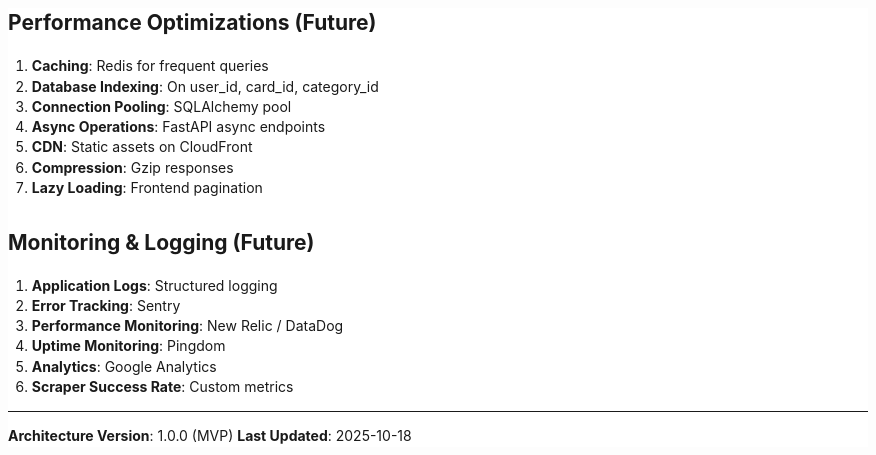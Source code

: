 ## Performance Optimizations (Future)

1. **Caching**: Redis for frequent queries
2. **Database Indexing**: On user_id, card_id, category_id
3. **Connection Pooling**: SQLAlchemy pool
4. **Async Operations**: FastAPI async endpoints
5. **CDN**: Static assets on CloudFront
6. **Compression**: Gzip responses
7. **Lazy Loading**: Frontend pagination

## Monitoring & Logging (Future)

1. **Application Logs**: Structured logging
2. **Error Tracking**: Sentry
3. **Performance Monitoring**: New Relic / DataDog
4. **Uptime Monitoring**: Pingdom
5. **Analytics**: Google Analytics
6. **Scraper Success Rate**: Custom metrics

---

**Architecture Version**: 1.0.0 (MVP)
**Last Updated**: 2025-10-18
